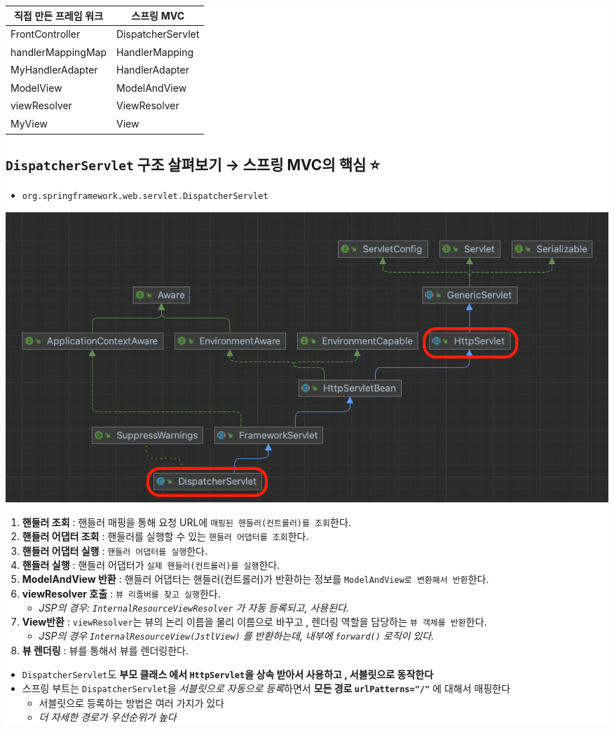 |직접 만든 프레임 워크|스프링 MVC|
|------|---|
|FrontController|DispatcherServlet|
|handlerMappingMap|HandlerMapping| 
|MyHandlerAdapter| HandlerAdapter| 
|ModelView |ModelAndView| 
|viewResolver| ViewResolver|
|MyView| View|


## **`DispatcherServlet` 구조 살펴보기 → 스프링 MVC의 핵심** ⭐️
- `org.springframework.web.servlet.DispatcherServlet`

![](https://raw.githubusercontent.com/jdalma/jdalma.github.io/master/assets/images/spring-mvc/dispatcherServletClassDiagram.png)

1. **핸들러 조회** : 핸들러 매핑을 통해 요청 URL에 `매핑된 핸들러(컨트롤러)를 조회`한다.
2. **핸들러 어댑터 조회** : 핸들러를 실행할 수 있는 `핸들러 어댑터를 조회`한다.
3. **핸들러 어댑터 실행** : `핸들러 어댑터를 실행`한다.
4. **핸들러 실행** : 핸들러 어댑터가 `실제 핸들러(컨트롤러)를 실행`한다.
5. **ModelAndView 반환** : 핸들러 어댑터는 핸들러(컨트롤러)가 반환하는 정보를 `ModelAndView로 변환해서 반환`한다.
6. **viewResolver 호출** : `뷰 리졸버를 찾고 실행`한다.
    - *JSP의 경우: `InternalResourceViewResolver` 가 자동 등록되고, 사용된다.*
7. **View반환** : `viewResolver`는 뷰의 논리 이름을 물리 이름으로 바꾸고 , 렌더링 역할을 담당하는 `뷰 객체를 반환`한다.
   - *JSP의 경우 `InternalResourceView(JstlView)` 를 반환하는데, 내부에 `forward()` 로직이 있다.*
8. **뷰 렌더링** : 뷰를 통해서 뷰를 렌더링한다.

- `DispatcherServlet`도 **부모 클래스 에서 `HttpServlet`을 상속 받아서 사용하고 , 서블릿으로 동작한다**
- 스프링 부트는 `DispatcherServlet`을 *서블릿으로 자동으로 등록*하면서 **모든 경로 `urlPatterns="/"`** 에 대해서 매핑한다
  - 서블릿으로 등록하는 방법은 여러 가지가 있다
  - *더 자세한 경로가 우선순위가 높다*
